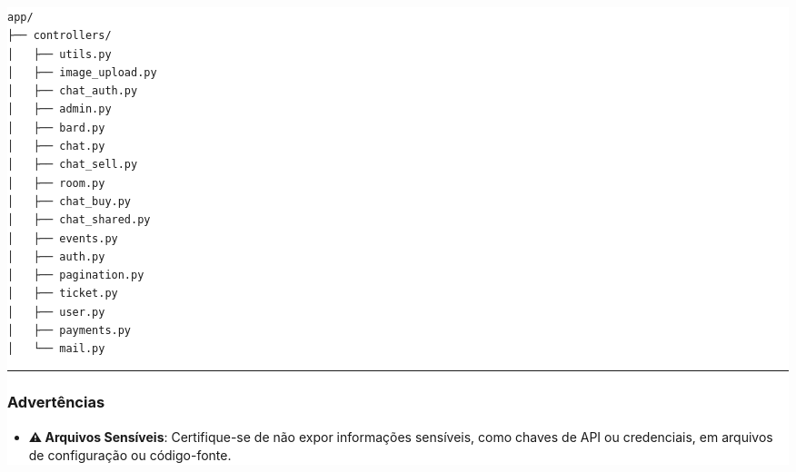 ```
app/
├── controllers/
│   ├── utils.py
│   ├── image_upload.py
│   ├── chat_auth.py
│   ├── admin.py
│   ├── bard.py
│   ├── chat.py
│   ├── chat_sell.py
│   ├── room.py
│   ├── chat_buy.py
│   ├── chat_shared.py
│   ├── events.py
│   ├── auth.py
│   ├── pagination.py
│   ├── ticket.py
│   ├── user.py
│   ├── payments.py
│   └── mail.py
```

---

### Advertências

- **⚠️ Arquivos Sensíveis**: Certifique-se de não expor informações sensíveis, como chaves de API ou credenciais, em arquivos de configuração ou código-fonte.
